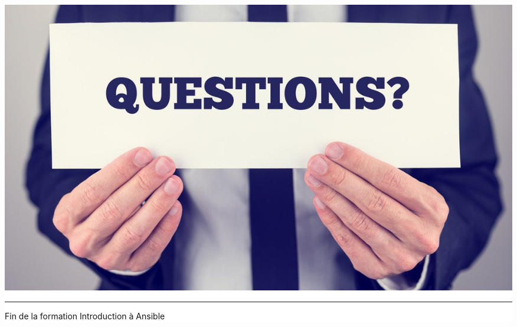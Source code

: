 ![questions](/images/questions.jpg)

---

Fin de la formation Introduction à Ansible






















